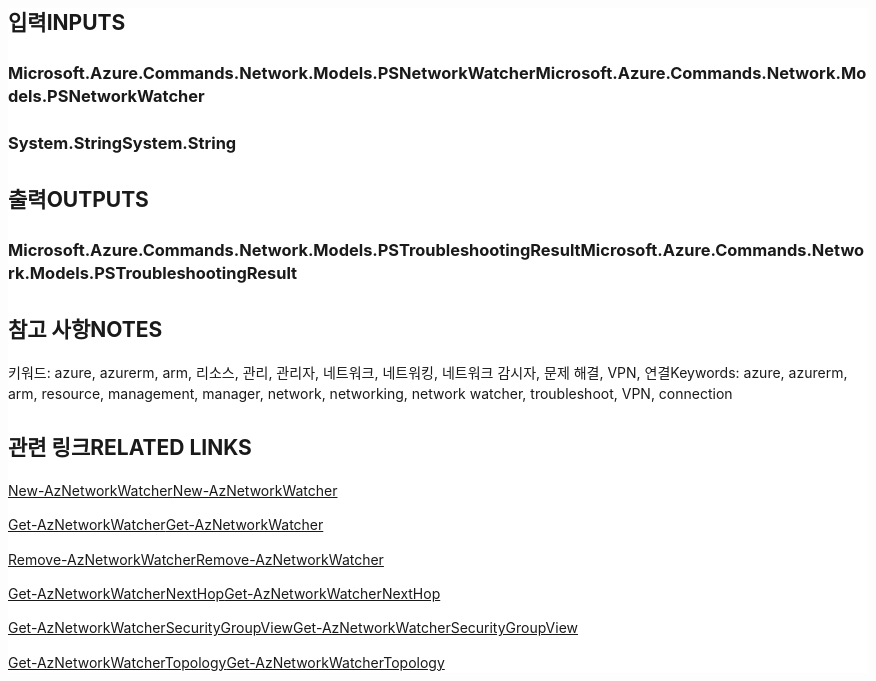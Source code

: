 ## <span data-ttu-id="96493-136">입력</span><span class="sxs-lookup"><span data-stu-id="96493-136">INPUTS</span></span>

### <span data-ttu-id="96493-137">Microsoft.Azure.Commands.Network.Models.PSNetworkWatcher</span><span class="sxs-lookup"><span data-stu-id="96493-137">Microsoft.Azure.Commands.Network.Models.PSNetworkWatcher</span></span>

### <span data-ttu-id="96493-138">System.String</span><span class="sxs-lookup"><span data-stu-id="96493-138">System.String</span></span>

## <span data-ttu-id="96493-139">출력</span><span class="sxs-lookup"><span data-stu-id="96493-139">OUTPUTS</span></span>

### <span data-ttu-id="96493-140">Microsoft.Azure.Commands.Network.Models.PSTroubleshootingResult</span><span class="sxs-lookup"><span data-stu-id="96493-140">Microsoft.Azure.Commands.Network.Models.PSTroubleshootingResult</span></span>

## <span data-ttu-id="96493-141">참고 사항</span><span class="sxs-lookup"><span data-stu-id="96493-141">NOTES</span></span>
<span data-ttu-id="96493-142">키워드: azure, azurerm, arm, 리소스, 관리, 관리자, 네트워크, 네트워킹, 네트워크 감시자, 문제 해결, VPN, 연결</span><span class="sxs-lookup"><span data-stu-id="96493-142">Keywords: azure, azurerm, arm, resource, management, manager, network, networking, network watcher, troubleshoot, VPN, connection</span></span>

## <span data-ttu-id="96493-143">관련 링크</span><span class="sxs-lookup"><span data-stu-id="96493-143">RELATED LINKS</span></span>

[<span data-ttu-id="96493-144">New-AzNetworkWatcher</span><span class="sxs-lookup"><span data-stu-id="96493-144">New-AzNetworkWatcher</span></span>](./New-AzNetworkWatcher.md)

[<span data-ttu-id="96493-145">Get-AzNetworkWatcher</span><span class="sxs-lookup"><span data-stu-id="96493-145">Get-AzNetworkWatcher</span></span>](./Get-AzNetworkWatcher.md)

[<span data-ttu-id="96493-146">Remove-AzNetworkWatcher</span><span class="sxs-lookup"><span data-stu-id="96493-146">Remove-AzNetworkWatcher</span></span>](./Remove-AzNetworkWatcher.md)

[<span data-ttu-id="96493-147">Get-AzNetworkWatcherNextHop</span><span class="sxs-lookup"><span data-stu-id="96493-147">Get-AzNetworkWatcherNextHop</span></span>](./Get-AzNetworkWatcherNextHop.md)

[<span data-ttu-id="96493-148">Get-AzNetworkWatcherSecurityGroupView</span><span class="sxs-lookup"><span data-stu-id="96493-148">Get-AzNetworkWatcherSecurityGroupView</span></span>](./Get-AzNetworkWatcherSecurityGroupView.md)

[<span data-ttu-id="96493-149">Get-AzNetworkWatcherTopology</span><span class="sxs-lookup"><span data-stu-id="96493-149">Get-AzNetworkWatcherTopology</span></span>](./Get-AzNetworkWatcherTopology.md)

